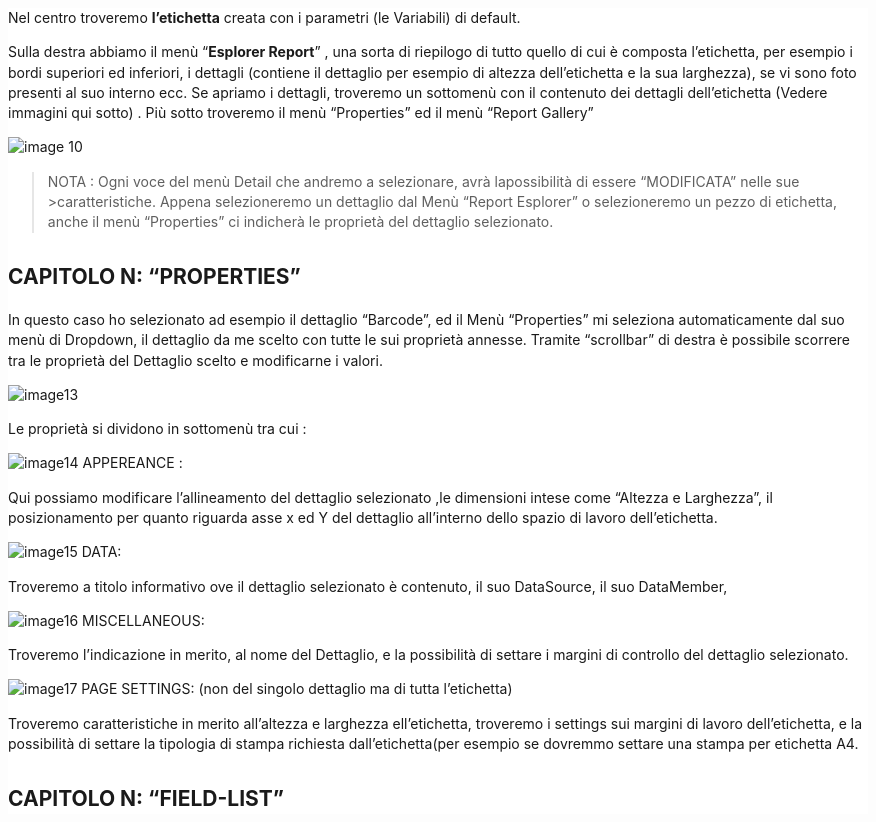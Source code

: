Nel centro troveremo **l’etichetta** creata con i parametri (le Variabili) di default.

Sulla destra abbiamo il menù “**Esplorer Report**” , una sorta di riepilogo di tutto quello di cui è composta l’etichetta, per esempio i bordi superiori ed inferiori, i dettagli (contiene il dettaglio per esempio di altezza dell’etichetta e la sua larghezza), se vi sono foto presenti al suo interno ecc. Se apriamo i dettagli, troveremo un sottomenù con il contenuto dei dettagli dell’etichetta (Vedere immagini qui sotto) . Più sotto troveremo il menù “Properties” ed il menù “Report
Gallery”

![image 10](https://github.com/BBCWiki/IPos-Manuals/assets/164161230/70b9ed6a-f89a-46fe-b327-5e812ee76a96)



>NOTA : Ogni voce del menù Detail che andremo a selezionare, avrà lapossibilità di essere “MODIFICATA” nelle sue >caratteristiche. Appena selezioneremo un dettaglio dal Menù “Report Esplorer” o selezioneremo un
>pezzo di etichetta, anche il menù “Properties” ci indicherà le proprietà del dettaglio selezionato.

## CAPITOLO N: “PROPERTIES”

In questo caso ho selezionato ad esempio il dettaglio “Barcode”, ed il Menù “Properties” mi seleziona automaticamente dal suo menù di Dropdown, il dettaglio da me scelto con tutte le sui proprietà annesse. Tramite “scrollbar” di destra è possibile scorrere tra le proprietà del Dettaglio scelto e modificarne i valori.

![image13](https://github.com/BBCWiki/IPos-Manuals/assets/164161230/0857f592-03e3-4b6a-a0a3-1d7d8adb6762)

Le proprietà si dividono in sottomenù tra cui :

![image14](https://github.com/BBCWiki/IPos-Manuals/assets/164161230/99292237-df69-4215-ac17-0370ce641777) APPEREANCE :

Qui possiamo modificare l’allineamento del dettaglio selezionato ,le dimensioni intese come “Altezza e Larghezza”,
il posizionamento per quanto riguarda asse x ed Y del dettaglio all’interno dello spazio di lavoro dell’etichetta.

![image15](https://github.com/BBCWiki/IPos-Manuals/assets/164161230/ba7dece8-c370-446e-bcd4-2f05d821d77c) DATA:

Troveremo a titolo informativo ove il dettaglio selezionato è contenuto, il suo DataSource, il suo DataMember,

![image16](https://github.com/BBCWiki/IPos-Manuals/assets/164161230/e71ad6af-11be-4887-8df5-0638a85c06f0) MISCELLANEOUS:

Troveremo l’indicazione in merito, al nome del Dettaglio, e la possibilità di settare i margini di controllo del dettaglio selezionato.

![image17](https://github.com/BBCWiki/IPos-Manuals/assets/164161230/dbf0e6a1-b930-4b3f-b0f2-1462cd6ae201) PAGE SETTINGS: (non del singolo dettaglio ma di tutta l’etichetta)

Troveremo caratteristiche in merito all’altezza e larghezza ell’etichetta, troveremo i settings sui margini di lavoro dell’etichetta, e la possibilità di settare la tipologia di stampa richiesta dall’etichetta(per esempio se dovremmo settare una stampa per etichetta A4.

## CAPITOLO N: “FIELD-LIST”
